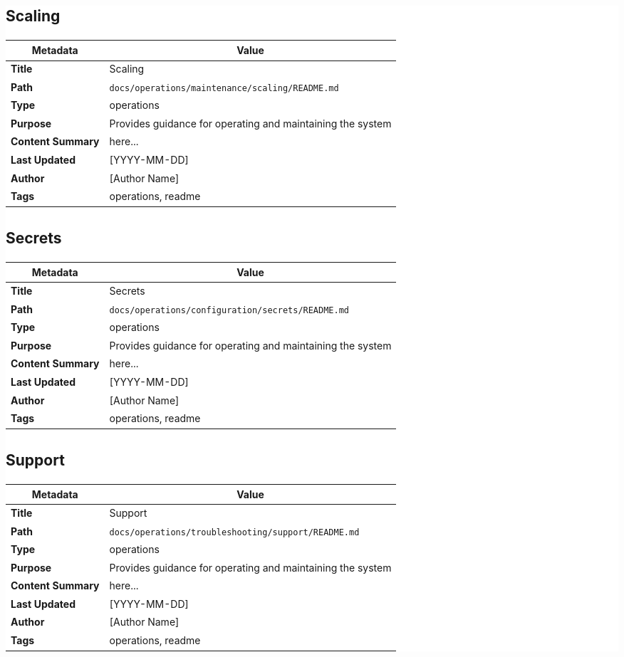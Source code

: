 ## Scaling

| Metadata | Value |
|----------|-------|
| **Title** | Scaling |
| **Path** | `docs/operations/maintenance/scaling/README.md` |
| **Type** | operations |
| **Purpose** | Provides guidance for operating and maintaining the system |
| **Content Summary** | here... |
| **Last Updated** | [YYYY-MM-DD] |
| **Author** | [Author Name] |
| **Tags** | operations, readme |

## Secrets

| Metadata | Value |
|----------|-------|
| **Title** | Secrets |
| **Path** | `docs/operations/configuration/secrets/README.md` |
| **Type** | operations |
| **Purpose** | Provides guidance for operating and maintaining the system |
| **Content Summary** | here... |
| **Last Updated** | [YYYY-MM-DD] |
| **Author** | [Author Name] |
| **Tags** | operations, readme |

## Support

| Metadata | Value |
|----------|-------|
| **Title** | Support |
| **Path** | `docs/operations/troubleshooting/support/README.md` |
| **Type** | operations |
| **Purpose** | Provides guidance for operating and maintaining the system |
| **Content Summary** | here... |
| **Last Updated** | [YYYY-MM-DD] |
| **Author** | [Author Name] |
| **Tags** | operations, readme |
